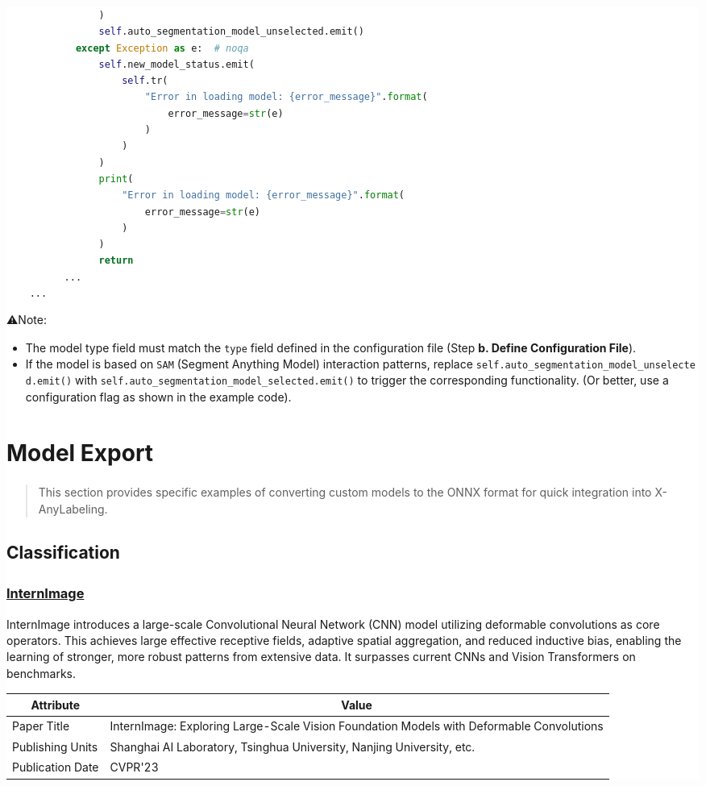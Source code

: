 ```python
                )
                self.auto_segmentation_model_unselected.emit()
            except Exception as e:  # noqa
                self.new_model_status.emit(
                    self.tr(
                        "Error in loading model: {error_message}".format(
                            error_message=str(e)
                        )
                    )
                )
                print(
                    "Error in loading model: {error_message}".format(
                        error_message=str(e)
                    )
                )
                return
          ...
    ...
```

⚠️Note:

-   The model type field must match the `type` field defined in the configuration file (Step **b. Define Configuration File**).
-   If the model is based on `SAM` (Segment Anything Model) interaction patterns, replace `self.auto_segmentation_model_unselected.emit()` with `self.auto_segmentation_model_selected.emit()` to trigger the corresponding functionality. (Or better, use a configuration flag as shown in the example code).

# Model Export

> This section provides specific examples of converting custom models to the ONNX format for quick integration into X-AnyLabeling.

## Classification

### [InternImage](https://github.com/OpenGVLab/InternImage)

InternImage introduces a large-scale Convolutional Neural Network (CNN) model utilizing deformable convolutions as core operators. This achieves large effective receptive fields, adaptive spatial aggregation, and reduced inductive bias, enabling the learning of stronger, more robust patterns from extensive data. It surpasses current CNNs and Vision Transformers on benchmarks.

| Attribute         | Value                                                                                   |
|-------------------|-----------------------------------------------------------------------------------------|
| Paper Title       | InternImage: Exploring Large-Scale Vision Foundation Models with Deformable Convolutions |
| Publishing Units  | Shanghai AI Laboratory, Tsinghua University, Nanjing University, etc.                 |
| Publication Date  | CVPR'23                                                                                 |
